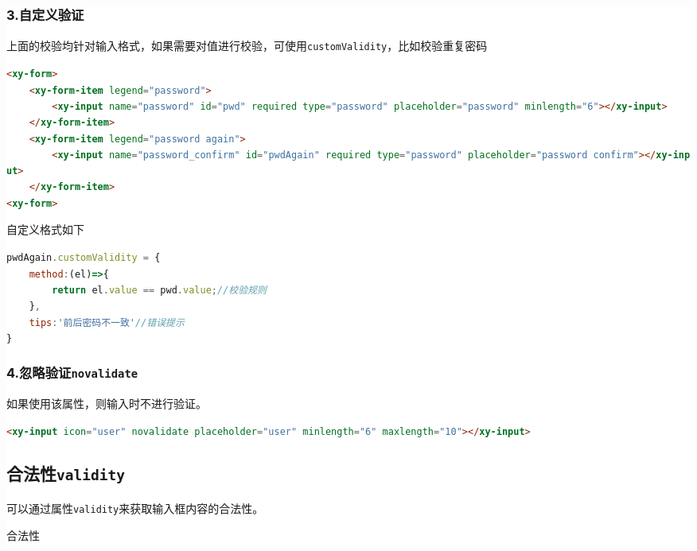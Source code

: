 ### 3.自定义验证

上面的校验均针对输入格式，如果需要对值进行校验，可使用`customValidity`，比如校验重复密码

<xy-form>
    <xy-form-item legend="password">
        <xy-input name="password" id="pwd" required type="password" placeholder="password" minlength="6"></xy-input>
    </xy-form-item>
    <xy-form-item legend="password again">
        <xy-input name="password_confirm" id="pwdAgain" required type="password" placeholder="password confirm"></xy-input>
    </xy-form-item>
<xy-form>

```html
<xy-form>
    <xy-form-item legend="password">
        <xy-input name="password" id="pwd" required type="password" placeholder="password" minlength="6"></xy-input>
    </xy-form-item>
    <xy-form-item legend="password again">
        <xy-input name="password_confirm" id="pwdAgain" required type="password" placeholder="password confirm"></xy-input>
    </xy-form-item>
<xy-form>
```

自定义格式如下

```js
pwdAgain.customValidity = {
    method:(el)=>{
        return el.value == pwd.value;//校验规则
    },
    tips:'前后密码不一致'//错误提示
}
```

### 4.忽略验证`novalidate`

如果使用该属性，则输入时不进行验证。

<xy-input icon="user" novalidate placeholder="user" minlength="6" maxlength="10"></xy-input>

```html
<xy-input icon="user" novalidate placeholder="user" minlength="6" maxlength="10"></xy-input>
```

## 合法性`validity`

可以通过属性`validity`来获取输入框内容的合法性。

<xy-input required placeholder="required"></xy-input>
<xy-button type="primary" onclick="XyMessage.info('合法性:'+this.previousElementSibling.validity)">合法性</xy-button>
